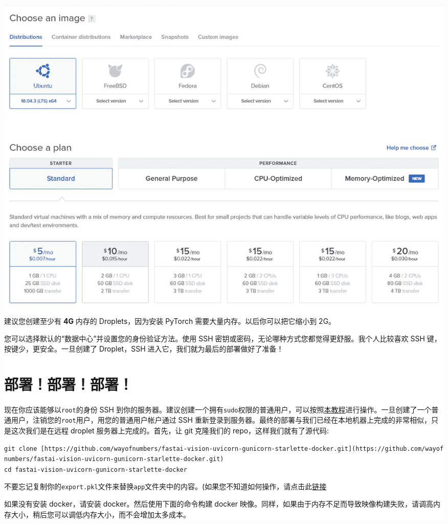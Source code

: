 ![](img/eb2886c2009ac740794799807bce84bc.png)

建议您创建至少有 **4G** 内存的 Droplets，因为安装 PyTorch 需要大量内存。以后你可以把它缩小到 2G。

您可以选择默认的“数据中心”并设置您的身份验证方法。使用 SSH 密钥或密码，无论哪种方式您都觉得更舒服。我个人比较喜欢 SSH 键，按键少，更安全。一旦创建了 Droplet，SSH 进入它，我们就为最后的部署做好了准备！

# 部署！部署！部署！

现在你应该能够以`root`的身份 SSH 到你的服务器。建议创建一个拥有`sudo`权限的普通用户，可以按照[本教程](https://www.digitalocean.com/community/tutorials/how-to-create-a-sudo-user-on-ubuntu-quickstart)进行操作。一旦创建了一个普通用户，注销您的`root`用户，用您的普通用户帐户通过 SSH 重新登录到服务器。最终的部署与我们已经在本地机器上完成的非常相似，只是这次我们是在远程 droplet 服务器上完成的。首先，让 git 克隆我们的 repo，这样我们就有了源代码:

```
git clone [https://github.com/wayofnumbers/fastai-vision-uvicorn-gunicorn-starlette-docker.git](https://github.com/wayofnumbers/fastai-vision-uvicorn-gunicorn-starlette-docker.git)
cd fastai-vision-uvicorn-gunicorn-starlette-docker 
```

不要忘记复制你的`export.pkl`文件来替换`app`文件夹中的内容。(如果您不知道如何操作，请点击此[链接](https://unix.stackexchange.com/questions/106480/how-to-copy-files-from-one-machine-to-another-using-ssh)

如果没有安装 docker，请安装 docker。然后使用下面的命令构建 docker 映像。同样，如果由于内存不足而导致映像构建失败，请调高内存大小，稍后您可以调低内存大小，而不会增加太多成本。
